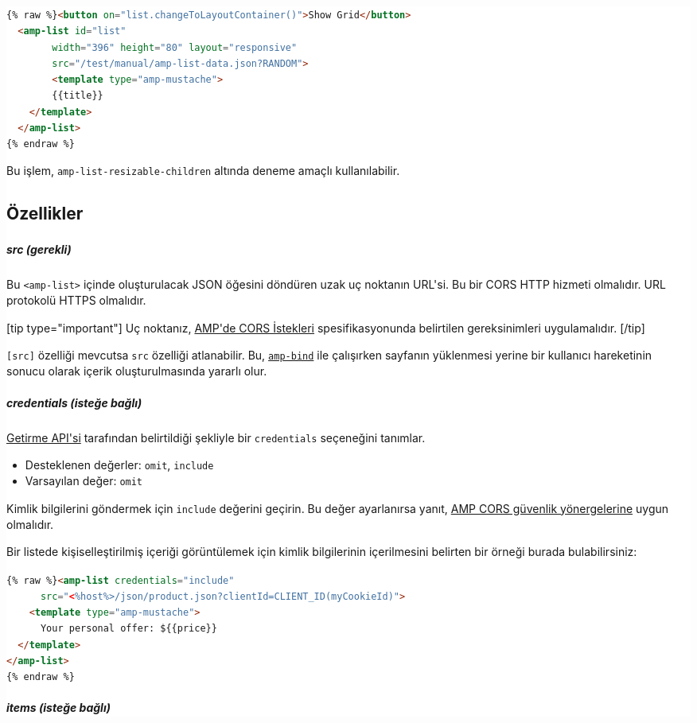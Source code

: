 ```html
{% raw %}<button on="list.changeToLayoutContainer()">Show Grid</button>
  <amp-list id="list"
        width="396" height="80" layout="responsive"
        src="/test/manual/amp-list-data.json?RANDOM">
        <template type="amp-mustache">
        {{title}}
    </template>
  </amp-list>
{% endraw %}
```

Bu işlem, `amp-list-resizable-children` altında deneme amaçlı kullanılabilir.

## Özellikler

##### src (gerekli)

Bu `<amp-list>` içinde oluşturulacak JSON öğesini döndüren uzak uç noktanın URL'si. Bu bir CORS HTTP hizmeti olmalıdır. URL protokolü HTTPS olmalıdır.

[tip type="important"]
Uç noktanız, [AMP'de CORS İstekleri](https://www.ampproject.org/docs/fundamentals/amp-cors-requests) spesifikasyonunda belirtilen gereksinimleri uygulamalıdır.
[/tip]

`[src]` özelliği mevcutsa `src` özelliği atlanabilir. Bu, [`amp-bind`](https://www.ampproject.org/docs/reference/components/amp-bind) ile çalışırken sayfanın yüklenmesi yerine bir kullanıcı hareketinin sonucu olarak içerik oluşturulmasında yararlı olur.

##### credentials (isteğe bağlı)

[Getirme API'si](https://fetch.spec.whatwg.org/) tarafından belirtildiği şekliyle bir `credentials` seçeneğini tanımlar.

* Desteklenen değerler: `omit`, `include`
* Varsayılan değer: `omit`

Kimlik bilgilerini göndermek için `include` değerini geçirin. Bu değer ayarlanırsa yanıt, [AMP CORS güvenlik yönergelerine](https://www.ampproject.org/docs/fundamentals/amp-cors-requests#cors-security-in-amp) uygun olmalıdır.

Bir listede kişiselleştirilmiş içeriği görüntülemek için kimlik bilgilerinin içerilmesini belirten bir örneği burada bulabilirsiniz:

```html
{% raw %}<amp-list credentials="include"
      src="<%host%>/json/product.json?clientId=CLIENT_ID(myCookieId)">
    <template type="amp-mustache">
      Your personal offer: ${{price}}
  </template>
</amp-list>
{% endraw %}
```

##### items (isteğe bağlı)
